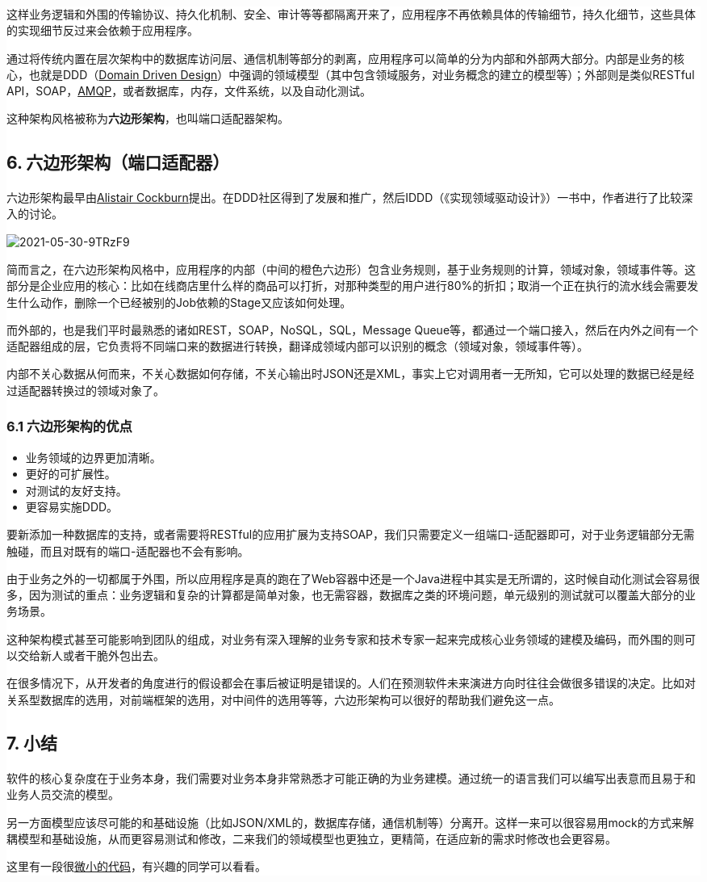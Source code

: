 这样业务逻辑和外围的传输协议、持久化机制、安全、审计等等都隔离开来了，应用程序不再依赖具体的传输细节，持久化细节，这些具体的实现细节反过来会依赖于应用程序。

通过将传统内置在层次架构中的数据库访问层、通信机制等部分的剥离，应用程序可以简单的分为内部和外部两大部分。内部是业务的核心，也就是DDD（[Domain Driven Design](https://en.wikipedia.org/wiki/Domain-driven_design)）中强调的领域模型（其中包含领域服务，对业务概念的建立的模型等）；外部则是类似RESTful API，SOAP，[AMQP](https://en.wikipedia.org/wiki/Advanced_Message_Queuing_Protocol)，或者数据库，内存，文件系统，以及自动化测试。

这种架构风格被称为**六边形架构**，也叫端口适配器架构。

## 6. 六边形架构（端口适配器）

六边形架构最早由[Alistair Cockburn](http://alistair.cockburn.us/Hexagonal+architecture)提出。在DDD社区得到了发展和推广，然后IDDD（《实现领域驱动设计》）一书中，作者进行了比较深入的讨论。

![2021-05-30-9TRzF9](https://image.ldbmcs.com/2021-05-30-9TRzF9.jpg)

简而言之，在六边形架构风格中，应用程序的内部（中间的橙色六边形）包含业务规则，基于业务规则的计算，领域对象，领域事件等。这部分是企业应用的核心：比如在线商店里什么样的商品可以打折，对那种类型的用户进行80%的折扣；取消一个正在执行的流水线会需要发生什么动作，删除一个已经被别的Job依赖的Stage又应该如何处理。

而外部的，也是我们平时最熟悉的诸如REST，SOAP，NoSQL，SQL，Message Queue等，都通过一个端口接入，然后在内外之间有一个适配器组成的层，它负责将不同端口来的数据进行转换，翻译成领域内部可以识别的概念（领域对象，领域事件等）。

内部不关心数据从何而来，不关心数据如何存储，不关心输出时JSON还是XML，事实上它对调用者一无所知，它可以处理的数据已经是经过适配器转换过的领域对象了。

### 6.1 六边形架构的优点

- 业务领域的边界更加清晰。
- 更好的可扩展性。
- 对测试的友好支持。
- 更容易实施DDD。

要新添加一种数据库的支持，或者需要将RESTful的应用扩展为支持SOAP，我们只需要定义一组端口-适配器即可，对于业务逻辑部分无需触碰，而且对既有的端口-适配器也不会有影响。

由于业务之外的一切都属于外围，所以应用程序是真的跑在了Web容器中还是一个Java进程中其实是无所谓的，这时候自动化测试会容易很多，因为测试的重点：业务逻辑和复杂的计算都是简单对象，也无需容器，数据库之类的环境问题，单元级别的测试就可以覆盖大部分的业务场景。

这种架构模式甚至可能影响到团队的组成，对业务有深入理解的业务专家和技术专家一起来完成核心业务领域的建模及编码，而外围的则可以交给新人或者干脆外包出去。

在很多情况下，从开发者的角度进行的假设都会在事后被证明是错误的。人们在预测软件未来演进方向时往往会做很多错误的决定。比如对关系型数据库的选用，对前端框架的选用，对中间件的选用等等，六边形架构可以很好的帮助我们避免这一点。

## 7. 小结

软件的核心复杂度在于业务本身，我们需要对业务本身非常熟悉才可能正确的为业务建模。通过统一的语言我们可以编写出表意而且易于和业务人员交流的模型。

另一方面模型应该尽可能的和基础设施（比如JSON/XML的，数据库存储，通信机制等）分离开。这样一来可以很容易用mock的方式来解耦模型和基础设施，从而更容易测试和修改，二来我们的领域模型也更独立，更精简，在适应新的需求时修改也会更容易。

这里有一段很[微小的代码](https://github.com/abruzzi/ddd-demo)，有兴趣的同学可以看看。

